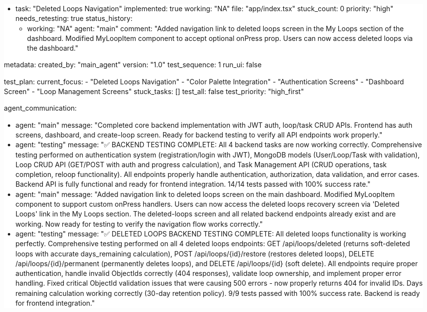   - task: "Deleted Loops Navigation"
    implemented: true
    working: "NA"
    file: "app/index.tsx"
    stuck_count: 0
    priority: "high"
    needs_retesting: true
    status_history:
      - working: "NA"
        agent: "main"
        comment: "Added navigation link to deleted loops screen in the My Loops section of the dashboard. Modified MyLoopItem component to accept optional onPress prop. Users can now access deleted loops via the dashboard."

metadata:
  created_by: "main_agent"
  version: "1.0"
  test_sequence: 1
  run_ui: false

test_plan:
  current_focus:
    - "Deleted Loops Navigation"
    - "Color Palette Integration"
    - "Authentication Screens"
    - "Dashboard Screen"
    - "Loop Management Screens"
  stuck_tasks: []
  test_all: false
  test_priority: "high_first"

agent_communication:
  - agent: "main"
    message: "Completed core backend implementation with JWT auth, loop/task CRUD APIs. Frontend has auth screens, dashboard, and create-loop screen. Ready for backend testing to verify all API endpoints work properly."
  - agent: "testing"
    message: "✅ BACKEND TESTING COMPLETE: All 4 backend tasks are now working correctly. Comprehensive testing performed on authentication system (registration/login with JWT), MongoDB models (User/Loop/Task with validation), Loop CRUD API (GET/POST with auth and progress calculation), and Task Management API (CRUD operations, task completion, reloop functionality). All endpoints properly handle authentication, authorization, data validation, and error cases. Backend API is fully functional and ready for frontend integration. 14/14 tests passed with 100% success rate."
  - agent: "main"
    message: "Added navigation link to deleted loops screen on the main dashboard. Modified MyLoopItem component to support custom onPress handlers. Users can now access the deleted loops recovery screen via 'Deleted Loops' link in the My Loops section. The deleted-loops screen and all related backend endpoints already exist and are working. Now ready for testing to verify the navigation flow works correctly."
  - agent: "testing"
    message: "✅ DELETED LOOPS BACKEND TESTING COMPLETE: All deleted loops functionality is working perfectly. Comprehensive testing performed on all 4 deleted loops endpoints: GET /api/loops/deleted (returns soft-deleted loops with accurate days_remaining calculation), POST /api/loops/{id}/restore (restores deleted loops), DELETE /api/loops/{id}/permanent (permanently deletes loops), and DELETE /api/loops/{id} (soft delete). All endpoints require proper authentication, handle invalid ObjectIds correctly (404 responses), validate loop ownership, and implement proper error handling. Fixed critical ObjectId validation issues that were causing 500 errors - now properly returns 404 for invalid IDs. Days remaining calculation working correctly (30-day retention policy). 9/9 tests passed with 100% success rate. Backend is ready for frontend integration."
